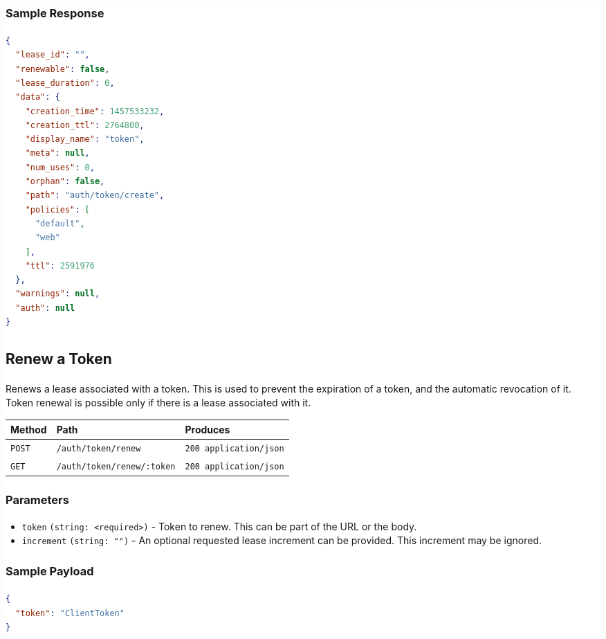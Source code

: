 ### Sample Response

```json
{
  "lease_id": "",
  "renewable": false,
  "lease_duration": 0,
  "data": {
    "creation_time": 1457533232,
    "creation_ttl": 2764800,
    "display_name": "token",
    "meta": null,
    "num_uses": 0,
    "orphan": false,
    "path": "auth/token/create",
    "policies": [
      "default", 
      "web"
    ],
    "ttl": 2591976
  },
  "warnings": null,
  "auth": null
}
```

## Renew a Token

Renews a lease associated with a token. This is used to prevent the expiration 
of a token, and the automatic revocation of it. Token renewal is possible only 
if there is a lease associated with it.

| Method   | Path                         | Produces               |
| :------- | :--------------------------- | :--------------------- |
| `POST`   | `/auth/token/renew`          | `200 application/json` |
| `GET`    | `/auth/token/renew/:token`   | `200 application/json` |

### Parameters

- `token` `(string: <required>)` - Token to renew. This can be part of the URL 
  or the body.
- `increment` `(string: "")` - An optional requested lease increment can be 
  provided. This increment may be ignored.

### Sample Payload

```json
{
  "token": "ClientToken"
}
```
